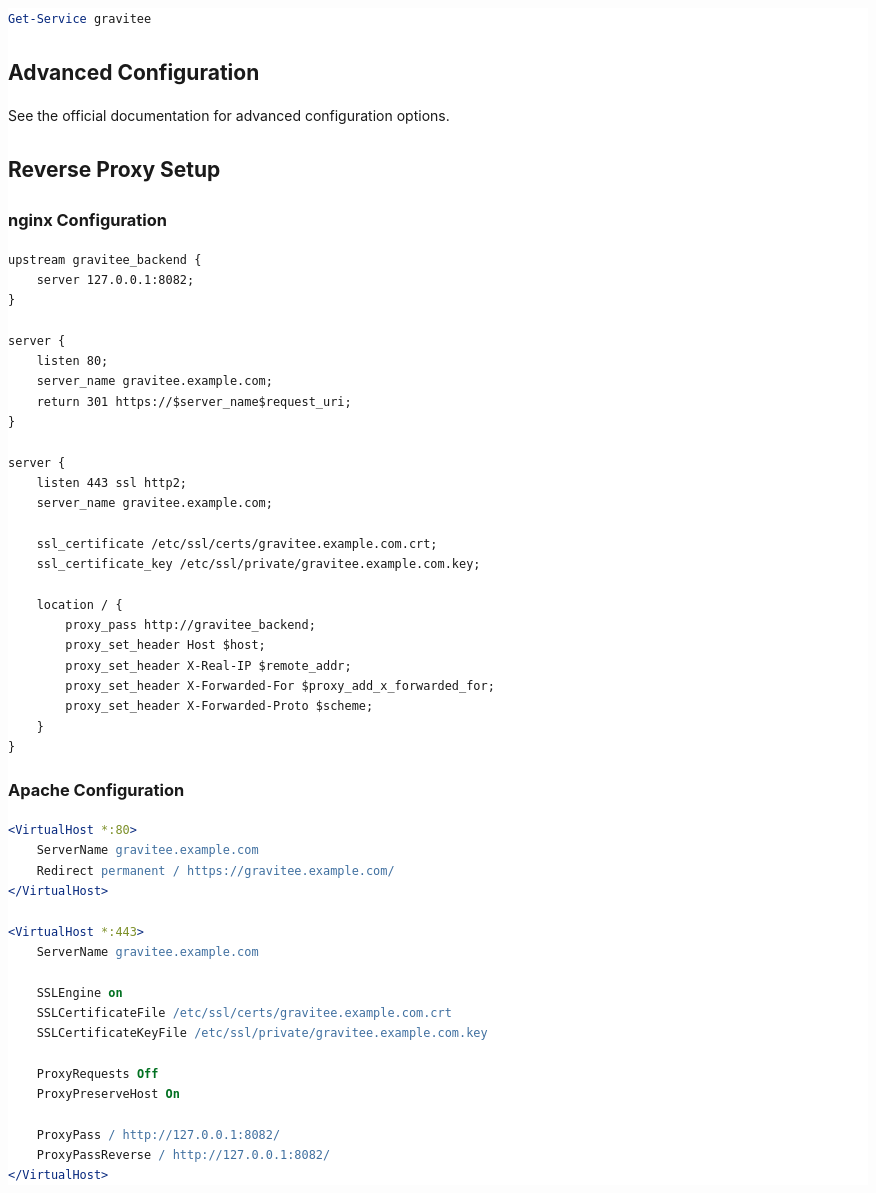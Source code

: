 ```powershell
Get-Service gravitee
```

## Advanced Configuration

See the official documentation for advanced configuration options.

## Reverse Proxy Setup

### nginx Configuration

```nginx
upstream gravitee_backend {
    server 127.0.0.1:8082;
}

server {
    listen 80;
    server_name gravitee.example.com;
    return 301 https://$server_name$request_uri;
}

server {
    listen 443 ssl http2;
    server_name gravitee.example.com;

    ssl_certificate /etc/ssl/certs/gravitee.example.com.crt;
    ssl_certificate_key /etc/ssl/private/gravitee.example.com.key;

    location / {
        proxy_pass http://gravitee_backend;
        proxy_set_header Host $host;
        proxy_set_header X-Real-IP $remote_addr;
        proxy_set_header X-Forwarded-For $proxy_add_x_forwarded_for;
        proxy_set_header X-Forwarded-Proto $scheme;
    }
}
```

### Apache Configuration

```apache
<VirtualHost *:80>
    ServerName gravitee.example.com
    Redirect permanent / https://gravitee.example.com/
</VirtualHost>

<VirtualHost *:443>
    ServerName gravitee.example.com
    
    SSLEngine on
    SSLCertificateFile /etc/ssl/certs/gravitee.example.com.crt
    SSLCertificateKeyFile /etc/ssl/private/gravitee.example.com.key
    
    ProxyRequests Off
    ProxyPreserveHost On
    
    ProxyPass / http://127.0.0.1:8082/
    ProxyPassReverse / http://127.0.0.1:8082/
</VirtualHost>
```
